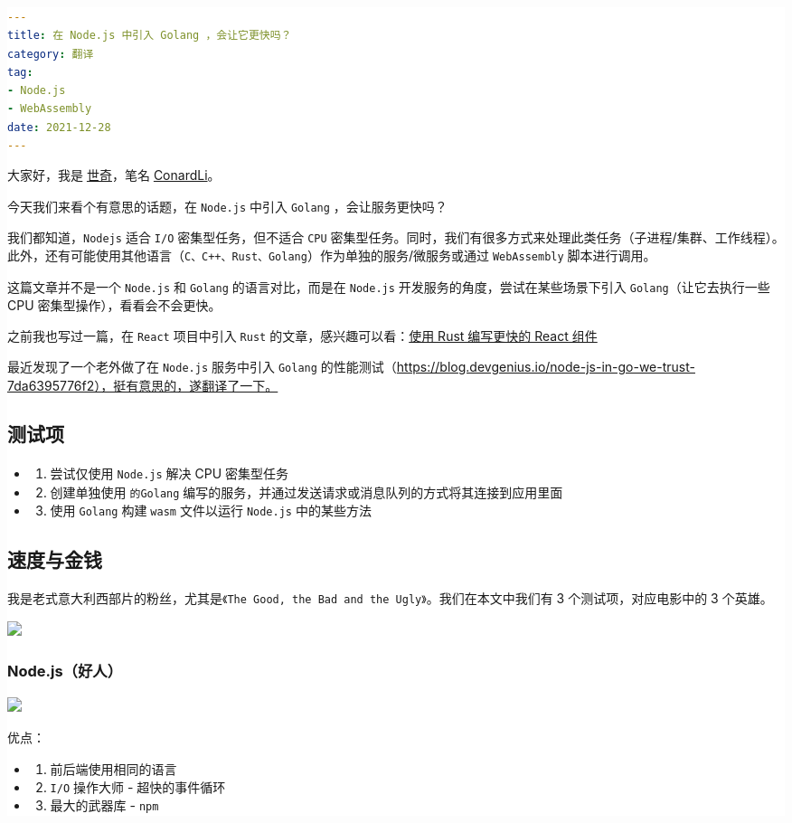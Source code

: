 ```yaml
---
title: 在 Node.js 中引入 Golang ，会让它更快吗？
category: 翻译
tag: 
- Node.js
- WebAssembly
date: 2021-12-28	
---
```


大家好，我是 [世奇](https://mp.weixin.qq.com/s?__biz=Mzk0MDMwMzQyOA==&mid=2247493407&idx=1&sn=41b8782a3bdc75b211206b06e1929a58&chksm=c2e11234f5969b22a0d7fd50ec32be9df13e2caeef186b30b5d653836b0725def8ccd58a56cf#rd)，笔名 [ConardLi](https://mp.weixin.qq.com/s?__biz=Mzk0MDMwMzQyOA==&mid=2247493407&idx=1&sn=41b8782a3bdc75b211206b06e1929a58&chksm=c2e11234f5969b22a0d7fd50ec32be9df13e2caeef186b30b5d653836b0725def8ccd58a56cf#rd)。


今天我们来看个有意思的话题，在 `Node.js` 中引入 `Golang` ，会让服务更快吗？

我们都知道，`Nodejs` 适合 `I/O` 密集型任务，但不适合 `CPU` 密集型任务。同时，我们有很多方式来处理此类任务（子进程/集群、工作线程）。此外，还有可能使用其他语言（`C、C++、Rust、Golang`）作为单独的服务/微服务或通过 `WebAssembly` 脚本进行调用。

这篇文章并不是一个 `Node.js` 和 `Golang` 的语言对比，而是在 `Node.js` 开发服务的角度，尝试在某些场景下引入 `Golang`（让它去执行一些 CPU 密集型操作），看看会不会更快。

之前我也写过一篇，在 `React` 项目中引入 `Rust` 的文章，感兴趣可以看：[使用 Rust 编写更快的 React 组件](https://mp.weixin.qq.com/s?__biz=Mzk0MDMwMzQyOA==&mid=2247491029&idx=1&sn=b9557294005a6ecce9dc5395d8425157&chksm=c2e2e8fef59561e85af97e6987a4a4f1c448110ad748857435d6552edbc19ef4d9a7215162d8&token=1059614137&lang=zh_CN#rd)

最近发现了一个老外做了在 `Node.js` 服务中引入 `Golang` 的性能测试（https://blog.devgenius.io/node-js-in-go-we-trust-7da6395776f2），挺有意思的，遂翻译了一下。

## 测试项

- 1. 尝试仅使用 `Node.js` 解决 CPU 密集型任务
- 2. 创建单独使用 `的Golang` 编写的服务，并通过发送请求或消息队列的方式将其连接到应用里面
- 3. 使用 `Golang` 构建 `wasm` 文件以运行 `Node.js` 中的某些方法

## 速度与金钱

我是老式意大利西部片的粉丝，尤其是`《The Good, the Bad and the Ugly》`。我们在本文中我们有 3 个测试项，对应电影中的 3 个英雄。



![](https://p3-juejin.byteimg.com/tos-cn-i-k3u1fbpfcp/77892fd2f0f345a4b10951b2deaa76b5~tplv-k3u1fbpfcp-zoom-1.image)

### Node.js（好人）

![](https://p3-juejin.byteimg.com/tos-cn-i-k3u1fbpfcp/cecfed9b312d4819a2f5ebf50d396a26~tplv-k3u1fbpfcp-zoom-1.image)

优点：
- 1. 前后端使用相同的语言
- 2. `I/O` 操作大师 - 超快的事件循环
- 3. 最大的武器库 - `npm`
